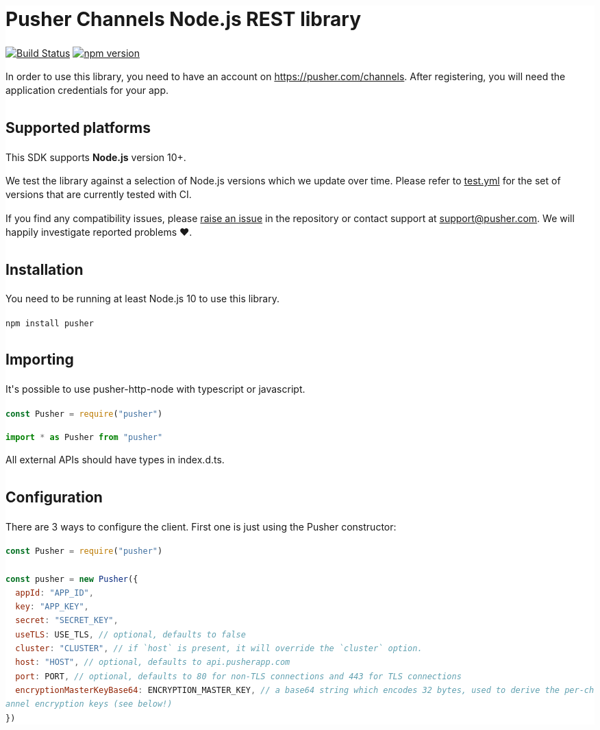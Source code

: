 # Pusher Channels Node.js REST library

[![Build Status](https://github.com/pusher/pusher-http-node/workflows/Tests/badge.svg)](https://github.com/pusher/pusher-http-node/actions?query=workflow%3ATests+branch%3Amaster)
[![npm version](https://badge.fury.io/js/pusher.svg)](https://badge.fury.io/js/pusher)

In order to use this library, you need to have an account on <https://pusher.com/channels>. After registering, you will need the application credentials for your app.

## Supported platforms

This SDK supports **Node.js** version 10+.

We test the library against a selection of Node.js versions which we update over time. Please refer to [test.yml](https://github.com/pusher/pusher-http-node/blob/master/.github/workflows/test.yml) for the set of versions that are currently tested with CI.

If you find any compatibility issues, please [raise an issue](https://github.com/pusher/pusher-http-node/issues/new) in the repository or contact support at [support@pusher.com](support@pusher.com). We will happily investigate reported problems ❤️.

## Installation

You need to be running at least Node.js 10 to use this library.

```shell
npm install pusher
```

## Importing

It's possible to use pusher-http-node with typescript or javascript.

```javascript
const Pusher = require("pusher")
```

```typescript
import * as Pusher from "pusher"
```

All external APIs should have types in index.d.ts.

## Configuration

There are 3 ways to configure the client. First one is just using the Pusher constructor:

```javascript
const Pusher = require("pusher")

const pusher = new Pusher({
  appId: "APP_ID",
  key: "APP_KEY",
  secret: "SECRET_KEY",
  useTLS: USE_TLS, // optional, defaults to false
  cluster: "CLUSTER", // if `host` is present, it will override the `cluster` option.
  host: "HOST", // optional, defaults to api.pusherapp.com
  port: PORT, // optional, defaults to 80 for non-TLS connections and 443 for TLS connections
  encryptionMasterKeyBase64: ENCRYPTION_MASTER_KEY, // a base64 string which encodes 32 bytes, used to derive the per-channel encryption keys (see below!)
})
```
